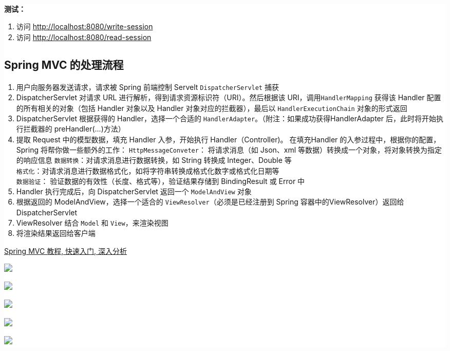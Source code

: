**测试：**

1. 访问 <http://localhost:8080/write-session>
2. 访问 <http://localhost:8080/read-session>


## Spring MVC 的处理流程

1. 用户向服务器发送请求，请求被 Spring 前端控制 Servelt `DispatcherServlet` 捕获
2. DispatcherServlet 对请求 URL 进行解析，得到请求资源标识符（URI）。然后根据该 URI，调用`HandlerMapping` 获得该 Handler 配置的所有相关的对象（包括 Handler 对象以及 Handler 对象对应的拦截器），最后以 `HandlerExecutionChain` 对象的形式返回
3. DispatcherServlet 根据获得的 Handler，选择一个合适的 `HandlerAdapter`。（附注：如果成功获得HandlerAdapter 后，此时将开始执行拦截器的 preHandler(...)方法）
4. 提取 Request 中的模型数据，填充 Handler 入参，开始执行 Handler（Controller)。 在填充Handler 的入参过程中，根据你的配置，Spring 将帮你做一些额外的工作：
   `HttpMessageConveter`： 将请求消息（如 Json、xml 等数据）转换成一个对象，将对象转换为指定的响应信息 
   `数据转换`：对请求消息进行数据转换，如 String 转换成 Integer、Double 等  
   `格式化`：对请求消息进行数据格式化，如将字符串转换成格式化数字或格式化日期等  
   `数据验证`： 验证数据的有效性（长度、格式等），验证结果存储到 BindingResult 或 Error 中
5. Handler 执行完成后，向 DispatcherServlet 返回一个 `ModelAndView` 对象
6. 根据返回的 ModelAndView，选择一个适合的 `ViewResolver`（必须是已经注册到 Spring 容器中的ViewResolver）返回给 DispatcherServlet 
7. ViewResolver 结合 `Model` 和 `View`，来渲染视图
8. 将渲染结果返回给客户端

[Spring MVC 教程, 快速入门, 深入分析](http://elf8848.iteye.com/blog/875830/)

![](/img/spring-web/SpringMVC-Architecture-1.png)

![](/img/spring-web/SpringMVC-Architecture-2.png)

![](/img/spring-web/SpringMVC-Architecture-3.png)

![](/img/spring-web/SpringMVC-Architecture-4.png)

![](/img/spring-web/SpringMVC-Architecture-5.jpg)